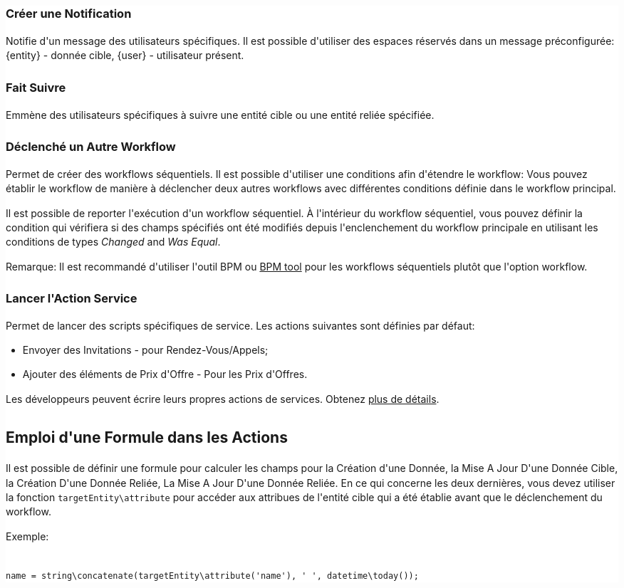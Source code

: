 ### Créer une Notification 

Notifie d'un message des utilisateurs spécifiques. Il est possible d'utiliser des espaces réservés dans un message préconfigurée: {entity} - donnée cible, {user} - utilisateur présent.
 

### Fait Suivre

Emmène des utilisateurs spécifiques à suivre une entité cible ou une entité reliée spécifiée.
 

### Déclenché un Autre Workflow

Permet de créer des workflows séquentiels. Il est possible d'utiliser une conditions afin d'étendre le workflow: Vous pouvez établir le workflow de manière à déclencher deux autres workflows avec différentes conditions définie dans le workflow principal.

Il est possible de reporter l'exécution d'un workflow séquentiel. À l'intérieur du workflow séquentiel, vous pouvez définir la condition qui vérifiera si des champs spécifiés ont été modifiés depuis l'enclenchement du workflow principale en utilisant les conditions de types _Changed_ and _Was Equal_.

Remarque: Il est recommandé d'utiliser l'outil BPM ou [BPM tool](bpm.md) pour les workflows séquentiels plutôt que l'option workflow.

 
### Lancer l'Action Service

Permet de lancer des scripts spécifiques de service. Les actions suivantes sont définies par défaut:

* Envoyer des Invitations - pour Rendez-Vous/Appels;

* Ajouter des éléments de Prix d'Offre - Pour les Prix d'Offres.

Les développeurs peuvent écrire leurs propres actions de services. Obtenez [plus de détails](../development/workflow-service-actions.md).

 
## Emploi d'une Formule dans les Actions

Il est possible de définir une formule pour calculer les champs pour la Création d'une Donnée, la Mise A Jour D'une Donnée Cible, la Création D'une Donnée Reliée, La Mise A Jour D'une Donnée Reliée. En ce qui concerne les deux dernières, vous devez utiliser la fonction `targetEntity\attribute` pour accéder aux attribues de l'entité cible qui a été établie avant que le déclenchement du workflow.

Exemple:

```

name = string\concatenate(targetEntity\attribute('name'), ' ', datetime\today());

```
